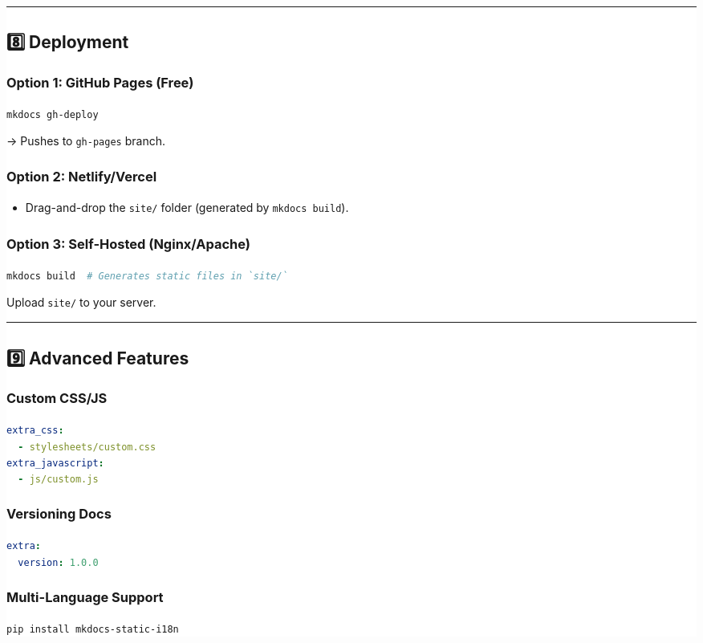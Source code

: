 ----------

## **8️⃣ Deployment** <a name="deployment"></a>

### **Option 1: GitHub Pages (Free)**

```bash
mkdocs gh-deploy

```

→ Pushes to `gh-pages` branch.

### **Option 2: Netlify/Vercel**

-   Drag-and-drop the `site/` folder (generated by `mkdocs build`).

### **Option 3: Self-Hosted (Nginx/Apache)**

```bash
mkdocs build  # Generates static files in `site/`

```

Upload `site/` to your server.

----------

## **9️⃣ Advanced Features** <a name="advanced"></a>

### **Custom CSS/JS**

```yaml
extra_css:
  - stylesheets/custom.css
extra_javascript:
  - js/custom.js

```

### **Versioning Docs**

```yaml
extra:
  version: 1.0.0

```

### **Multi-Language Support**

```bash
pip install mkdocs-static-i18n

```
